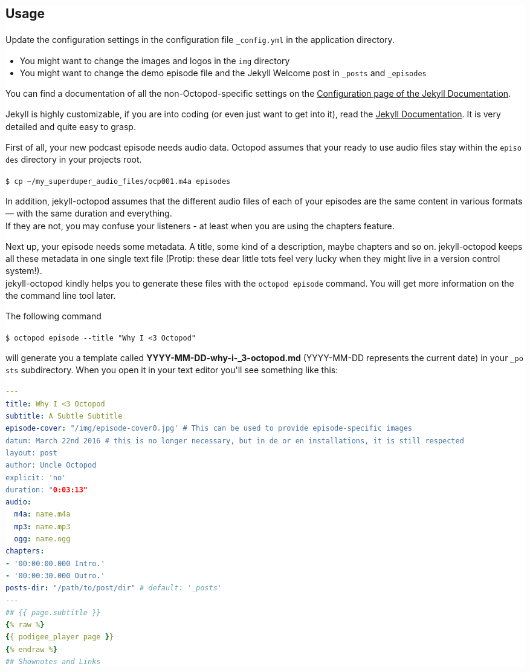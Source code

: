 
## Usage

Update the configuration settings in the configuration file `_config.yml` in the application directory.

* You might want to change the images and logos in the `img` directory
* You might want to change the demo episode file and the Jekyll Welcome post in `_posts` and `_episodes`

You can find a documentation of all the non-Octopod-specific settings on the [Configuration page of the Jekyll Documentation](http://jekyllrb.com/docs/configuration/).

Jekyll is highly customizable, if you are into coding (or even just want to get into it), read the [Jekyll Documentation](https://jekyllrb.com/docs/home/). It is very detailed and quite easy to grasp.

First of all, your new podcast episode needs audio data. Octopod assumes that your ready to use audio files stay within the `episodes` directory in your projects root.

```
$ cp ~/my_superduper_audio_files/ocp001.m4a episodes
```
In addition, jekyll-octopod assumes that the different audio files of each of your episodes are the same content in various formats — with the same duration and everything.  
If they are not, you may confuse your listeners - at least when you are using the chapters feature.

Next up, your episode needs some metadata. A title, some kind of a description, maybe chapters and so on. jekyll-octopod keeps all these metadata in one single text file (Protip: these dear little tots feel very lucky when they might live in a version control system!).  
jekyll-octopod kindly helps you to generate these files with the `octopod episode` command. You will get more information on the the command line tool later.

The following command

```
$ octopod episode --title "Why I <3 Octopod"
```

will generate you a template called **YYYY-MM-DD-why-i-_3-octopod.md** (YYYY-MM-DD represents the current date) in your `_posts` subdirectory. When you open it in your text editor you'll see something like this:

``` yaml
---
title: Why I <3 Octopod
subtitle: A Subtle Subtitle
episode-cover: "/img/episode-cover0.jpg' # This can be used to provide episode-specific images
datum: March 22nd 2016 # this is no longer necessary, but in de or en installations, it is still respected
layout: post
author: Uncle Octopod
explicit: 'no'
duration: "0:03:13"
audio:
  m4a: name.m4a
  mp3: name.mp3
  ogg: name.ogg
chapters:
- '00:00:00.000 Intro.'
- '00:00:30.000 Outro.'
posts-dir: "/path/to/post/dir" # default: '_posts'
---
## {{ page.subtitle }}
{% raw %}
{{ podigee_player page }}
{% endraw %}
## Shownotes and Links

```